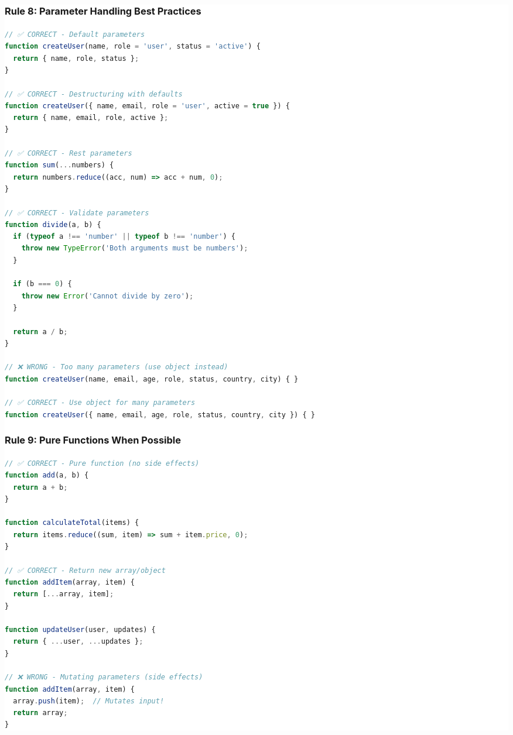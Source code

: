 ### Rule 8: Parameter Handling Best Practices

```javascript
// ✅ CORRECT - Default parameters
function createUser(name, role = 'user', status = 'active') {
  return { name, role, status };
}

// ✅ CORRECT - Destructuring with defaults
function createUser({ name, email, role = 'user', active = true }) {
  return { name, email, role, active };
}

// ✅ CORRECT - Rest parameters
function sum(...numbers) {
  return numbers.reduce((acc, num) => acc + num, 0);
}

// ✅ CORRECT - Validate parameters
function divide(a, b) {
  if (typeof a !== 'number' || typeof b !== 'number') {
    throw new TypeError('Both arguments must be numbers');
  }
  
  if (b === 0) {
    throw new Error('Cannot divide by zero');
  }
  
  return a / b;
}

// ❌ WRONG - Too many parameters (use object instead)
function createUser(name, email, age, role, status, country, city) { }

// ✅ CORRECT - Use object for many parameters
function createUser({ name, email, age, role, status, country, city }) { }
```

### Rule 9: Pure Functions When Possible

```javascript
// ✅ CORRECT - Pure function (no side effects)
function add(a, b) {
  return a + b;
}

function calculateTotal(items) {
  return items.reduce((sum, item) => sum + item.price, 0);
}

// ✅ CORRECT - Return new array/object
function addItem(array, item) {
  return [...array, item];
}

function updateUser(user, updates) {
  return { ...user, ...updates };
}

// ❌ WRONG - Mutating parameters (side effects)
function addItem(array, item) {
  array.push(item);  // Mutates input!
  return array;
}
```